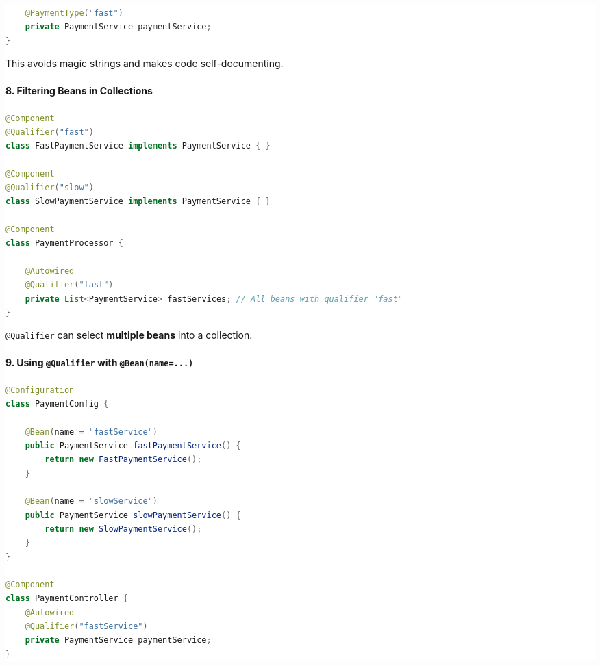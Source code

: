 ```java
    @PaymentType("fast")
    private PaymentService paymentService;
}
```

This avoids magic strings and makes code self-documenting.

#### **8. Filtering Beans in Collections**

```java
@Component
@Qualifier("fast")
class FastPaymentService implements PaymentService { }

@Component
@Qualifier("slow")
class SlowPaymentService implements PaymentService { }

@Component
class PaymentProcessor {

    @Autowired
    @Qualifier("fast")
    private List<PaymentService> fastServices; // All beans with qualifier "fast"
}
```

`@Qualifier` can select **multiple beans** into a collection.

#### **9. Using `@Qualifier` with `@Bean(name=...)`**

```java
@Configuration
class PaymentConfig {

    @Bean(name = "fastService")
    public PaymentService fastPaymentService() {
        return new FastPaymentService();
    }

    @Bean(name = "slowService")
    public PaymentService slowPaymentService() {
        return new SlowPaymentService();
    }
}

@Component
class PaymentController {
    @Autowired
    @Qualifier("fastService")
    private PaymentService paymentService;
}
```
